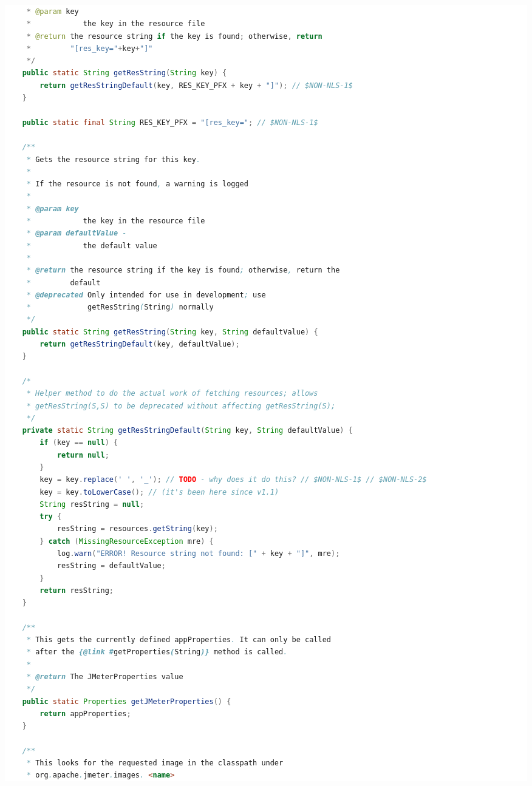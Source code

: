 ```java
	 * @param key
	 *            the key in the resource file
	 * @return the resource string if the key is found; otherwise, return
	 *         "[res_key="+key+"]"
	 */
	public static String getResString(String key) {
		return getResStringDefault(key, RES_KEY_PFX + key + "]"); // $NON-NLS-1$
	}

	public static final String RES_KEY_PFX = "[res_key="; // $NON-NLS-1$

	/**
	 * Gets the resource string for this key.
	 * 
	 * If the resource is not found, a warning is logged
	 * 
	 * @param key
	 *            the key in the resource file
	 * @param defaultValue -
	 *            the default value
	 * 
	 * @return the resource string if the key is found; otherwise, return the
	 *         default
	 * @deprecated Only intended for use in development; use
	 *             getResString(String) normally
	 */
	public static String getResString(String key, String defaultValue) {
		return getResStringDefault(key, defaultValue);
	}

	/*
	 * Helper method to do the actual work of fetching resources; allows
	 * getResString(S,S) to be deprecated without affecting getResString(S);
	 */
	private static String getResStringDefault(String key, String defaultValue) {
		if (key == null) {
			return null;
		}
		key = key.replace(' ', '_'); // TODO - why does it do this? // $NON-NLS-1$ // $NON-NLS-2$
		key = key.toLowerCase(); // (it's been here since v1.1)
		String resString = null;
		try {
			resString = resources.getString(key);
		} catch (MissingResourceException mre) {
			log.warn("ERROR! Resource string not found: [" + key + "]", mre);
			resString = defaultValue;
		}
		return resString;
	}

	/**
	 * This gets the currently defined appProperties. It can only be called
	 * after the {@link #getProperties(String)} method is called.
	 * 
	 * @return The JMeterProperties value
	 */
	public static Properties getJMeterProperties() {
		return appProperties;
	}

	/**
	 * This looks for the requested image in the classpath under
	 * org.apache.jmeter.images. <name>
```